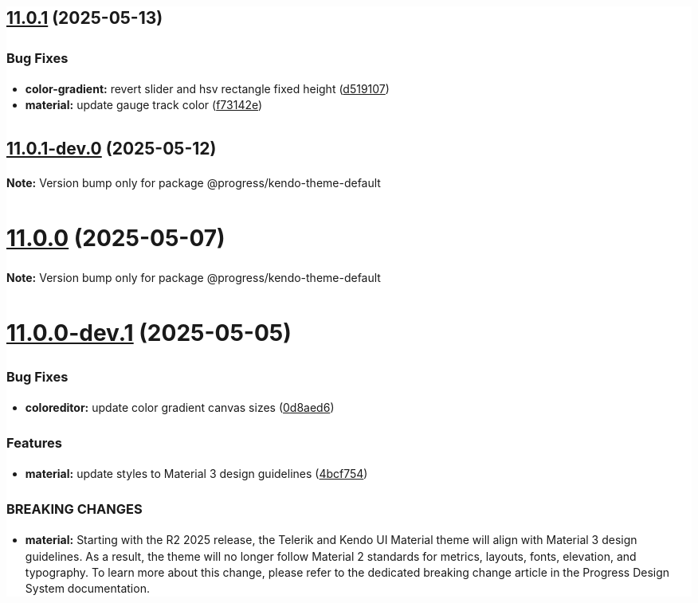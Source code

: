 ## [11.0.1](https://github.com/telerik/kendo-themes/compare/v11.0.1-dev.0...v11.0.1) (2025-05-13)


### Bug Fixes

* **color-gradient:** revert slider and hsv rectangle fixed height ([d519107](https://github.com/telerik/kendo-themes/commit/d5191072acdce50831199a45d83598b414ac7210))
* **material:** update gauge track color ([f73142e](https://github.com/telerik/kendo-themes/commit/f73142edc0f5cc486dc53e20ef2e37e6c8e63111))





## [11.0.1-dev.0](https://github.com/telerik/kendo-themes/compare/v11.0.0...v11.0.1-dev.0) (2025-05-12)

**Note:** Version bump only for package @progress/kendo-theme-default





# [11.0.0](https://github.com/telerik/kendo-themes/compare/v11.0.0-dev.1...v11.0.0) (2025-05-07)

**Note:** Version bump only for package @progress/kendo-theme-default





# [11.0.0-dev.1](https://github.com/telerik/kendo-themes/compare/v11.0.0-dev.0...v11.0.0-dev.1) (2025-05-05)


### Bug Fixes

* **coloreditor:** update color gradient canvas sizes ([0d8aed6](https://github.com/telerik/kendo-themes/commit/0d8aed6f090ad9f491d8a0654626bbe65258fa30))


### Features

* **material:** update styles to Material 3 design guidelines ([4bcf754](https://github.com/telerik/kendo-themes/commit/4bcf7543af925ce78257ce09303d76ebcf5fedf9))


### BREAKING CHANGES

* **material:** Starting with the R2 2025 release, the Telerik and
Kendo UI Material theme will align with Material 3 design guidelines.
As a result, the theme will no longer follow Material 2 standards for
metrics, layouts, fonts, elevation, and typography. To learn more about
this change, please refer to the dedicated breaking change article in
the Progress Design System documentation.
